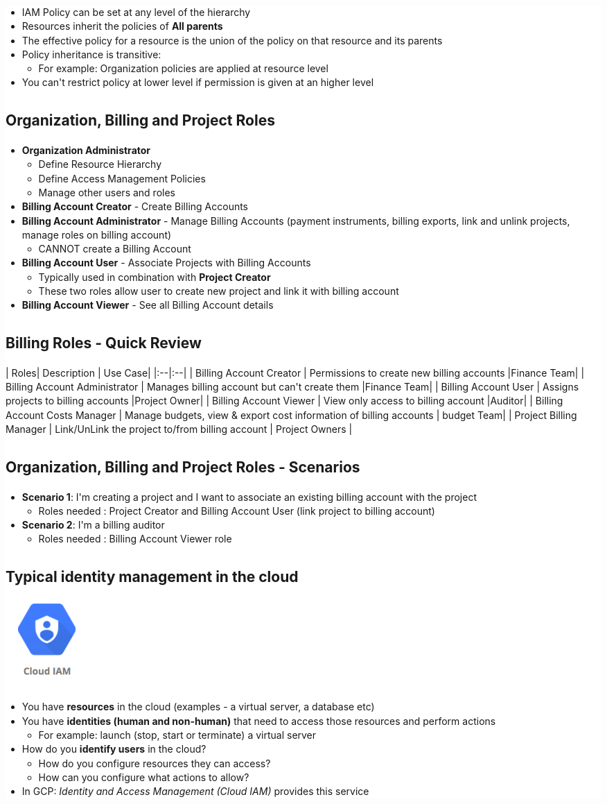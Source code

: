 - IAM Policy can be set at any level of the hierarchy
- Resources inherit the policies of **All parents**
- The effective policy for a resource is the union of the policy on that resource and its parents
- Policy inheritance is transitive:
	- For example: Organization policies are applied at resource level
- You can't restrict policy at lower level if permission is given at an higher level

## Organization, Billing and Project Roles
- **Organization Administrator**
	- Define Resource Hierarchy
	- Define Access Management Policies
	- Manage other users and roles
- **Billing Account Creator** - Create Billing Accounts
- **Billing Account Administrator** - Manage Billing Accounts (payment instruments, billing exports, link and unlink projects, manage roles on billing account)
	- CANNOT create a Billing Account
- **Billing Account User** - Associate Projects with Billing Accounts
	- Typically used in combination with **Project Creator**
	- These two roles allow user to create new project and link it with billing account
- **Billing Account Viewer** - See all Billing Account details

## Billing Roles - Quick Review
| Roles| Description | Use Case|
|:--|:--|
| Billing Account Creator | Permissions to create new billing accounts |Finance Team|
| Billing Account Administrator | Manages billing account but can't create them |Finance Team|
| Billing Account User | Assigns projects to billing accounts |Project Owner|
| Billing Account Viewer | View only access to billing account |Auditor|
| Billing Account Costs Manager | Manage budgets, view & export cost information of billing accounts | budget Team|
| Project Billing Manager | Link/UnLink the project to/from billing account | Project Owners |

## Organization, Billing and Project Roles - Scenarios
- **Scenario 1**: I'm creating a project and I want to associate an existing billing account with the project 
	- Roles needed : Project Creator and Billing Account User (link project to billing account)
- **Scenario 2**: I'm a billing auditor 
	- Roles needed : Billing Account Viewer role

## Typical identity management in the cloud
![](./gcpimages/00-icons/gcp/iam.png)
- You have **resources** in the cloud (examples - a virtual server, a database etc)
- You have **identities (human and non-human)** that need to access those resources and perform actions 
	- For example: launch (stop, start or terminate) a virtual server
- How do you **identify users** in the cloud?
	- How do you configure resources they can access? 
	- How can you configure what actions to allow?
- In GCP: *Identity and Access Management (Cloud IAM)* provides this service
